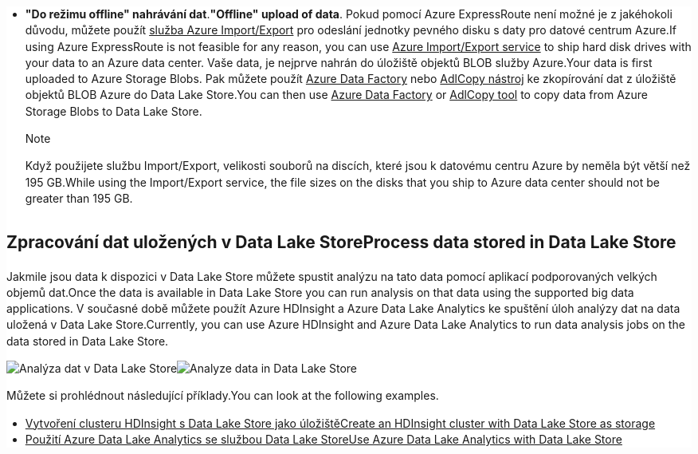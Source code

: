* <span data-ttu-id="6d16e-197">**"Do režimu offline" nahrávání dat**.</span><span class="sxs-lookup"><span data-stu-id="6d16e-197">**"Offline" upload of data**.</span></span> <span data-ttu-id="6d16e-198">Pokud pomocí Azure ExpressRoute není možné je z jakéhokoli důvodu, můžete použít [služba Azure Import/Export](../storage/common/storage-import-export-service.md) pro odeslání jednotky pevného disku s daty pro datové centrum Azure.</span><span class="sxs-lookup"><span data-stu-id="6d16e-198">If using Azure ExpressRoute is not feasible for any reason, you can use [Azure Import/Export service](../storage/common/storage-import-export-service.md) to ship hard disk drives with your data to an Azure data center.</span></span> <span data-ttu-id="6d16e-199">Vaše data, je nejprve nahrán do úložiště objektů BLOB služby Azure.</span><span class="sxs-lookup"><span data-stu-id="6d16e-199">Your data is first uploaded to Azure Storage Blobs.</span></span> <span data-ttu-id="6d16e-200">Pak můžete použít [Azure Data Factory](../data-factory/data-factory-azure-datalake-connector.md) nebo [AdlCopy nástroj](data-lake-store-copy-data-azure-storage-blob.md) ke zkopírování dat z úložiště objektů BLOB Azure do Data Lake Store.</span><span class="sxs-lookup"><span data-stu-id="6d16e-200">You can then use [Azure Data Factory](../data-factory/data-factory-azure-datalake-connector.md) or [AdlCopy tool](data-lake-store-copy-data-azure-storage-blob.md) to copy data from Azure Storage Blobs to Data Lake Store.</span></span>

  > [!NOTE]
  > <span data-ttu-id="6d16e-201">Když použijete službu Import/Export, velikosti souborů na discích, které jsou k datovému centru Azure by neměla být větší než 195 GB.</span><span class="sxs-lookup"><span data-stu-id="6d16e-201">While using the Import/Export service, the file sizes on the disks that you ship to Azure data center should not be greater than 195 GB.</span></span>
  >
  >

## <a name="process-data-stored-in-data-lake-store"></a><span data-ttu-id="6d16e-202">Zpracování dat uložených v Data Lake Store</span><span class="sxs-lookup"><span data-stu-id="6d16e-202">Process data stored in Data Lake Store</span></span>
<span data-ttu-id="6d16e-203">Jakmile jsou data k dispozici v Data Lake Store můžete spustit analýzu na tato data pomocí aplikací podporovaných velkých objemů dat.</span><span class="sxs-lookup"><span data-stu-id="6d16e-203">Once the data is available in Data Lake Store you can run analysis on that data using the supported big data applications.</span></span> <span data-ttu-id="6d16e-204">V současné době můžete použít Azure HDInsight a Azure Data Lake Analytics ke spuštění úloh analýzy dat na data uložená v Data Lake Store.</span><span class="sxs-lookup"><span data-stu-id="6d16e-204">Currently, you can use Azure HDInsight and Azure Data Lake Analytics to run data analysis jobs on the data stored in Data Lake Store.</span></span>

<span data-ttu-id="6d16e-205">![Analýza dat v Data Lake Store](./media/data-lake-store-data-scenarios/analyze-data.png "analýza dat v Data Lake Store")</span><span class="sxs-lookup"><span data-stu-id="6d16e-205">![Analyze data in Data Lake Store](./media/data-lake-store-data-scenarios/analyze-data.png "Analyze data in Data Lake Store")</span></span>

<span data-ttu-id="6d16e-206">Můžete si prohlédnout následující příklady.</span><span class="sxs-lookup"><span data-stu-id="6d16e-206">You can look at the following examples.</span></span>

* [<span data-ttu-id="6d16e-207">Vytvoření clusteru HDInsight s Data Lake Store jako úložiště</span><span class="sxs-lookup"><span data-stu-id="6d16e-207">Create an HDInsight cluster with Data Lake Store as storage</span></span>](data-lake-store-hdinsight-hadoop-use-portal.md)
* [<span data-ttu-id="6d16e-208">Použití Azure Data Lake Analytics se službou Data Lake Store</span><span class="sxs-lookup"><span data-stu-id="6d16e-208">Use Azure Data Lake Analytics with Data Lake Store</span></span>](../data-lake-analytics/data-lake-analytics-get-started-portal.md)

